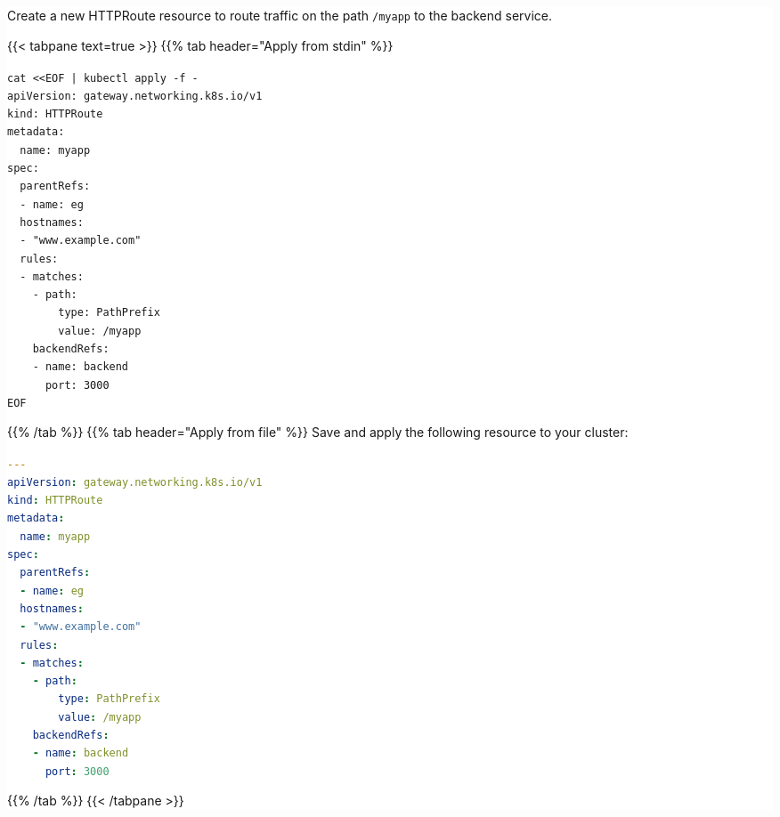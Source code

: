 Create a new HTTPRoute resource to route traffic on the path `/myapp` to the backend service.  

{{< tabpane text=true >}}
{{% tab header="Apply from stdin" %}}

```shell
cat <<EOF | kubectl apply -f -
apiVersion: gateway.networking.k8s.io/v1
kind: HTTPRoute
metadata:
  name: myapp
spec:
  parentRefs:
  - name: eg
  hostnames:
  - "www.example.com"
  rules:
  - matches:
    - path:
        type: PathPrefix
        value: /myapp
    backendRefs:
    - name: backend
      port: 3000   
EOF
```

{{% /tab %}}
{{% tab header="Apply from file" %}}
Save and apply the following resource to your cluster:

```yaml
---
apiVersion: gateway.networking.k8s.io/v1
kind: HTTPRoute
metadata:
  name: myapp
spec:
  parentRefs:
  - name: eg
  hostnames:
  - "www.example.com"
  rules:
  - matches:
    - path:
        type: PathPrefix
        value: /myapp
    backendRefs:
    - name: backend
      port: 3000   
```

{{% /tab %}}
{{< /tabpane >}}
